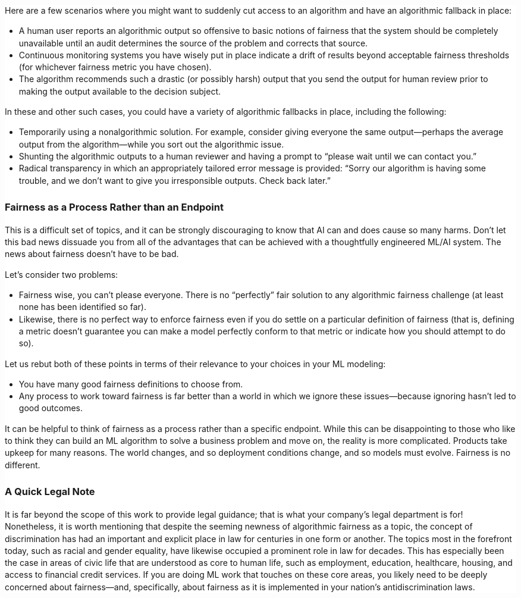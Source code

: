 Here are a few scenarios where you might want to suddenly cut access to an algorithm and have an algorithmic fallback in place:

* A human user reports an algorithmic output so offensive to basic notions of fairness that the system should be completely unavailable until an audit determines the source of the problem and corrects that source.
* Continuous monitoring systems you have wisely put in place indicate a drift of results beyond acceptable fairness thresholds (for whichever fairness metric you have chosen).
* The algorithm recommends such a drastic (or possibly harsh) output that you send the output for human review prior to making the output available to the decision subject.

In these and other such cases, you could have a variety of algorithmic fallbacks in place, including the following:

* Temporarily using a nonalgorithmic solution. For example, consider giving everyone the same output—perhaps the average output from the algorithm—while you sort out the algorithmic issue.
* Shunting the algorithmic outputs to a human reviewer and having a prompt to “please wait until we can contact you.”
* Radical transparency in which an appropriately tailored error message is provided: “Sorry our algorithm is having some trouble, and we don’t want to give you irresponsible outputs. Check back later.”

### Fairness as a Process Rather than an Endpoint

This is a difficult set of topics, and it can be strongly discouraging to know that AI can and does cause so many harms. Don’t let this bad news dissuade you from all of the advantages that can be achieved with a thoughtfully engineered ML/AI system. The news about fairness doesn’t have to be bad.

Let’s consider two problems:

* Fairness wise, you can’t please everyone. There is no “perfectly” fair solution to any algorithmic fairness challenge (at least none has been identified so far).
* Likewise, there is no perfect way to enforce fairness even if you do settle on a particular definition of fairness (that is, defining a metric doesn’t guarantee you can make a model perfectly conform to that metric or indicate how you should attempt to do so).

Let us rebut both of these points in terms of their relevance to your choices in your ML modeling:

* You have many good fairness definitions to choose from.
* Any process to work toward fairness is far better than a world in which we ignore these issues—because ignoring hasn’t led to good outcomes.

It can be helpful to think of fairness as a process rather than a specific endpoint. While this can be disappointing to those who like to think they can build an ML algorithm to solve a business problem and move on, the reality is more complicated. Products take upkeep for many reasons. The world changes, and so deployment conditions change, and so models must evolve. Fairness is no different.

### A Quick Legal Note

It is far beyond the scope of this work to provide legal guidance; that is what your company’s legal department is for! Nonetheless, it is worth mentioning that despite the seeming newness of algorithmic fairness as a topic, the concept of discrimination has had an important and explicit place in law for centuries in one form or another. The topics most in the forefront today, such as racial and gender equality, have likewise occupied a prominent role in law for decades. This has especially been the case in areas of civic life that are understood as core to human life, such as employment, education, healthcare, housing, and access to financial credit services. If you are doing ML work that touches on these core areas, you likely need to be deeply concerned about fairness—and, specifically, about fairness as it is implemented in your nation’s antidiscrimination laws.
